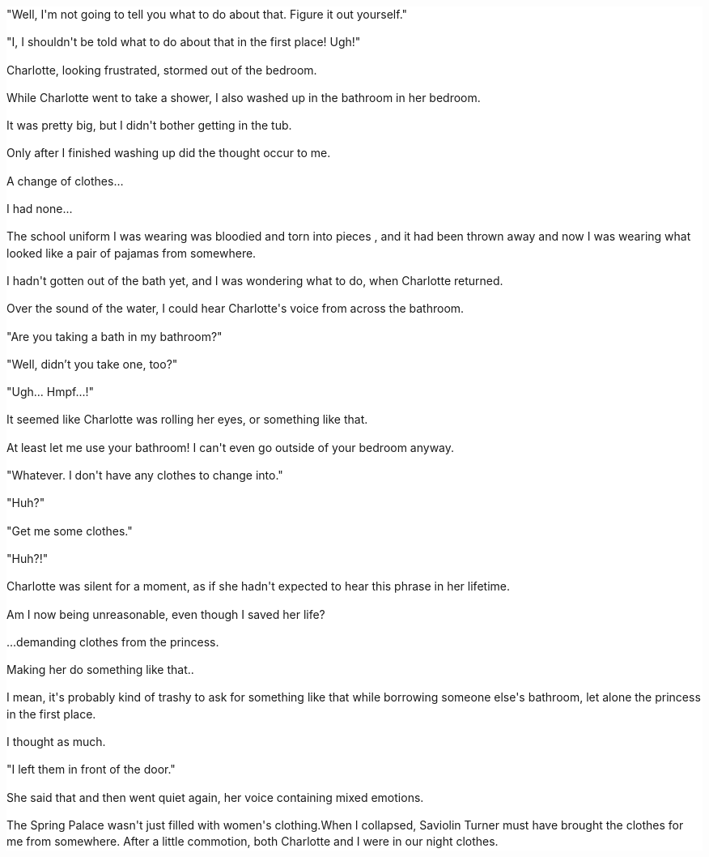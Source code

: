 "Well, I'm not going to tell you what to do about that. Figure it out yourself."

"I, I shouldn't be told what to do about that in the first place! Ugh!"

Charlotte, looking frustrated, stormed out of the bedroom.



While Charlotte went to take a shower, I also washed up in the bathroom in her bedroom.

It was pretty big, but I didn't bother getting in the tub.

Only after I finished washing up did the thought occur to me.

A change of clothes…

I had none...

The school uniform I was wearing was bloodied and torn into pieces , and it had been thrown away and now I was wearing what looked like a pair of pajamas from somewhere.

I hadn't gotten out of the bath yet, and I was wondering what to do, when Charlotte returned.

Over the sound of the water, I could hear Charlotte's voice from across the bathroom.

"Are you taking a bath in my bathroom?"

"Well, didn’t you take one, too?"

"Ugh... Hmpf...!"

It seemed like Charlotte was rolling her eyes, or something like that.

At least let me use your bathroom! I can't even go outside of your bedroom anyway.

"Whatever. I don't have any clothes to change into."

"Huh?"

"Get me some clothes."

"Huh?!"

Charlotte was silent for a moment, as if she hadn't expected to hear this phrase in her lifetime.

Am I now being unreasonable, even though I saved her life?

...demanding clothes from the princess.

Making her do something like that..

I mean, it's probably kind of trashy to ask for something like that while borrowing someone else's bathroom, let alone the princess in the first place.

I thought as much.

"I left them in front of the door."

She said that and then went quiet again, her voice containing mixed emotions.



The Spring Palace wasn't just filled with women's clothing.When I collapsed, Saviolin Turner must have brought the clothes for me from somewhere. After a little commotion, both Charlotte and I were in our night clothes. 

